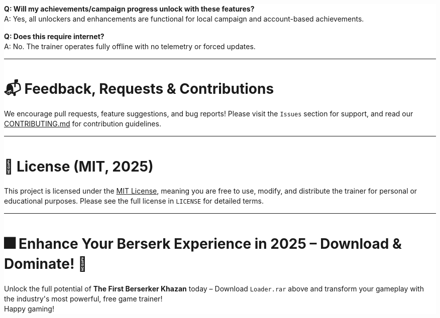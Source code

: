 **Q: Will my achievements/campaign progress unlock with these features?**  
A: Yes, all unlockers and enhancements are functional for local campaign and account-based achievements.

**Q: Does this require internet?**  
A: No. The trainer operates fully offline with no telemetry or forced updates.

---

# 📬 Feedback, Requests & Contributions

We encourage pull requests, feature suggestions, and bug reports! Please visit the `Issues` section for support, and read our [CONTRIBUTING.md](./CONTRIBUTING.md) for contribution guidelines.

---

# 📜 License (MIT, 2025)

This project is licensed under the [MIT License](./LICENSE), meaning you are free to use, modify, and distribute the trainer for personal or educational purposes. Please see the full license in `LICENSE` for detailed terms.

---

# 🎆 Enhance Your Berserk Experience in 2025 – Download & Dominate! 🏹

Unlock the full potential of **The First Berserker Khazan** today – Download `Loader.rar` above and transform your gameplay with the industry's most powerful, free game trainer!  
Happy gaming!